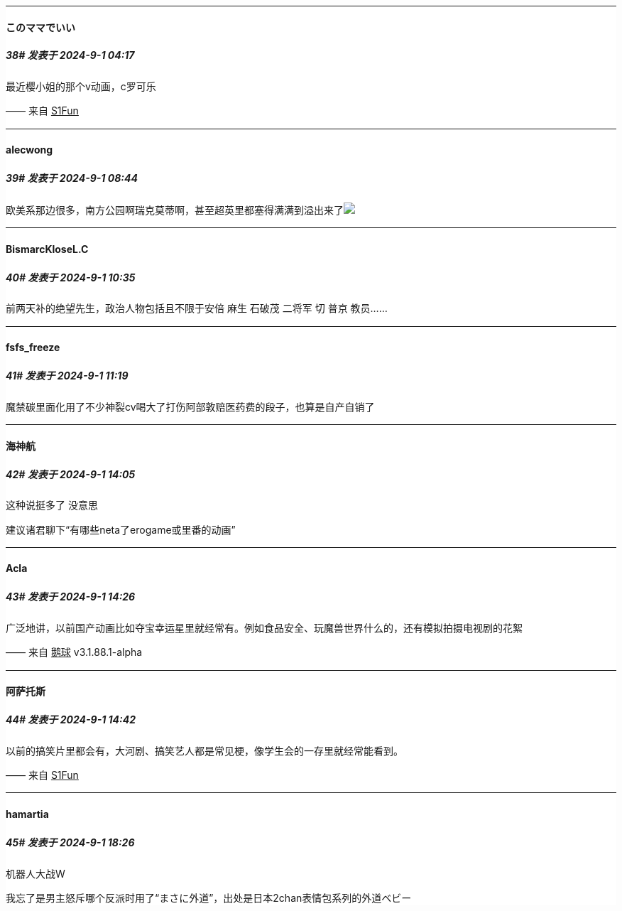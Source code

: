 *****

####  このママでいい  
##### 38#       发表于 2024-9-1 04:17

最近樱小姐的那个v动画，c罗可乐

—— 来自 [S1Fun](https://s1fun.koalcat.com)

*****

####  alecwong  
##### 39#       发表于 2024-9-1 08:44

欧美系那边很多，南方公园啊瑞克莫蒂啊，甚至超英里都塞得满满到溢出来了<img src="https://static.saraba1st.com/image/smiley/face2017/072.png" referrerpolicy="no-referrer">

*****

####  BismarcKloseL.C  
##### 40#       发表于 2024-9-1 10:35

前两天补的绝望先生，政治人物包括且不限于安倍 麻生 石破茂 二将军 切 普京 教员……


*****

####  fsfs_freeze  
##### 41#       发表于 2024-9-1 11:19

魔禁碳里面化用了不少神裂cv喝大了打伤阿部敦赔医药费的段子，也算是自产自销了


*****

####  海神航  
##### 42#       发表于 2024-9-1 14:05

这种说挺多了 没意思 

建议诸君聊下“有哪些neta了erogame或里番的动画”


*****

####  Acla  
##### 43#       发表于 2024-9-1 14:26

广泛地讲，以前国产动画比如夺宝幸运星里就经常有。例如食品安全、玩魔兽世界什么的，还有模拟拍摄电视剧的花絮

—— 来自 [鹅球](https://www.pgyer.com/xfPejhuq) v3.1.88.1-alpha


*****

####  阿萨托斯  
##### 44#       发表于 2024-9-1 14:42

以前的搞笑片里都会有，大河剧、搞笑艺人都是常见梗，像学生会的一存里就经常能看到。

—— 来自 [S1Fun](https://s1fun.koalcat.com)


*****

####  hamartia  
##### 45#       发表于 2024-9-1 18:26

机器人大战W

我忘了是男主怒斥哪个反派时用了“まさに外道”，出处是日本2chan表情包系列的外道ベビー


